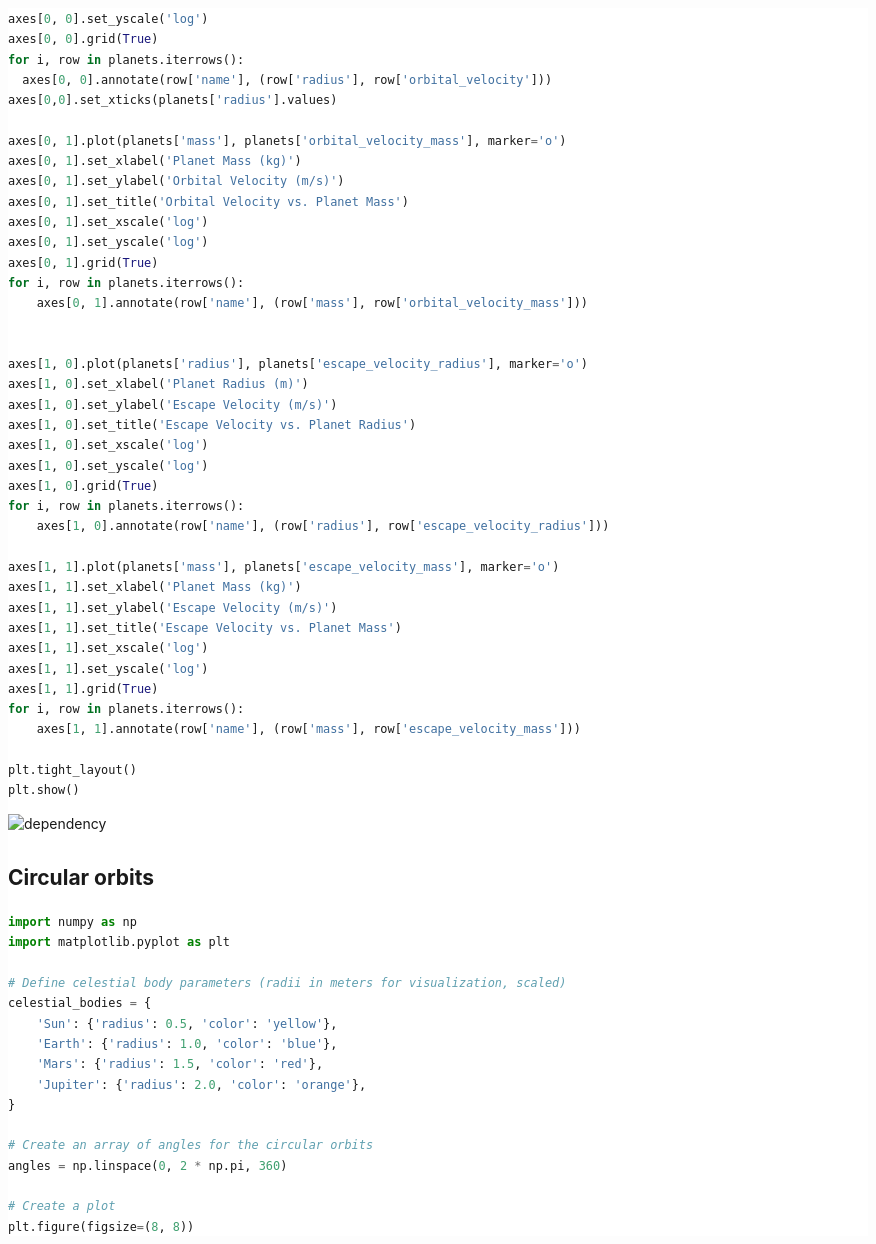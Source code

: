 ```Python
axes[0, 0].set_yscale('log')
axes[0, 0].grid(True)
for i, row in planets.iterrows():
  axes[0, 0].annotate(row['name'], (row['radius'], row['orbital_velocity']))
axes[0,0].set_xticks(planets['radius'].values)

axes[0, 1].plot(planets['mass'], planets['orbital_velocity_mass'], marker='o')
axes[0, 1].set_xlabel('Planet Mass (kg)')
axes[0, 1].set_ylabel('Orbital Velocity (m/s)')
axes[0, 1].set_title('Orbital Velocity vs. Planet Mass')
axes[0, 1].set_xscale('log')
axes[0, 1].set_yscale('log')
axes[0, 1].grid(True)
for i, row in planets.iterrows():
    axes[0, 1].annotate(row['name'], (row['mass'], row['orbital_velocity_mass']))


axes[1, 0].plot(planets['radius'], planets['escape_velocity_radius'], marker='o')
axes[1, 0].set_xlabel('Planet Radius (m)')
axes[1, 0].set_ylabel('Escape Velocity (m/s)')
axes[1, 0].set_title('Escape Velocity vs. Planet Radius')
axes[1, 0].set_xscale('log')
axes[1, 0].set_yscale('log')
axes[1, 0].grid(True)
for i, row in planets.iterrows():
    axes[1, 0].annotate(row['name'], (row['radius'], row['escape_velocity_radius']))

axes[1, 1].plot(planets['mass'], planets['escape_velocity_mass'], marker='o')
axes[1, 1].set_xlabel('Planet Mass (kg)')
axes[1, 1].set_ylabel('Escape Velocity (m/s)')
axes[1, 1].set_title('Escape Velocity vs. Planet Mass')
axes[1, 1].set_xscale('log')
axes[1, 1].set_yscale('log')
axes[1, 1].grid(True)
for i, row in planets.iterrows():
    axes[1, 1].annotate(row['name'], (row['mass'], row['escape_velocity_mass']))

plt.tight_layout()
plt.show()
```
![dependency](https://github.com/user-attachments/assets/cc94d539-21ff-4605-8558-e5fd767148dd)



## Circular orbits

```Python
import numpy as np
import matplotlib.pyplot as plt

# Define celestial body parameters (radii in meters for visualization, scaled)
celestial_bodies = {
    'Sun': {'radius': 0.5, 'color': 'yellow'},
    'Earth': {'radius': 1.0, 'color': 'blue'},
    'Mars': {'radius': 1.5, 'color': 'red'},
    'Jupiter': {'radius': 2.0, 'color': 'orange'},
}

# Create an array of angles for the circular orbits
angles = np.linspace(0, 2 * np.pi, 360)

# Create a plot
plt.figure(figsize=(8, 8))
```